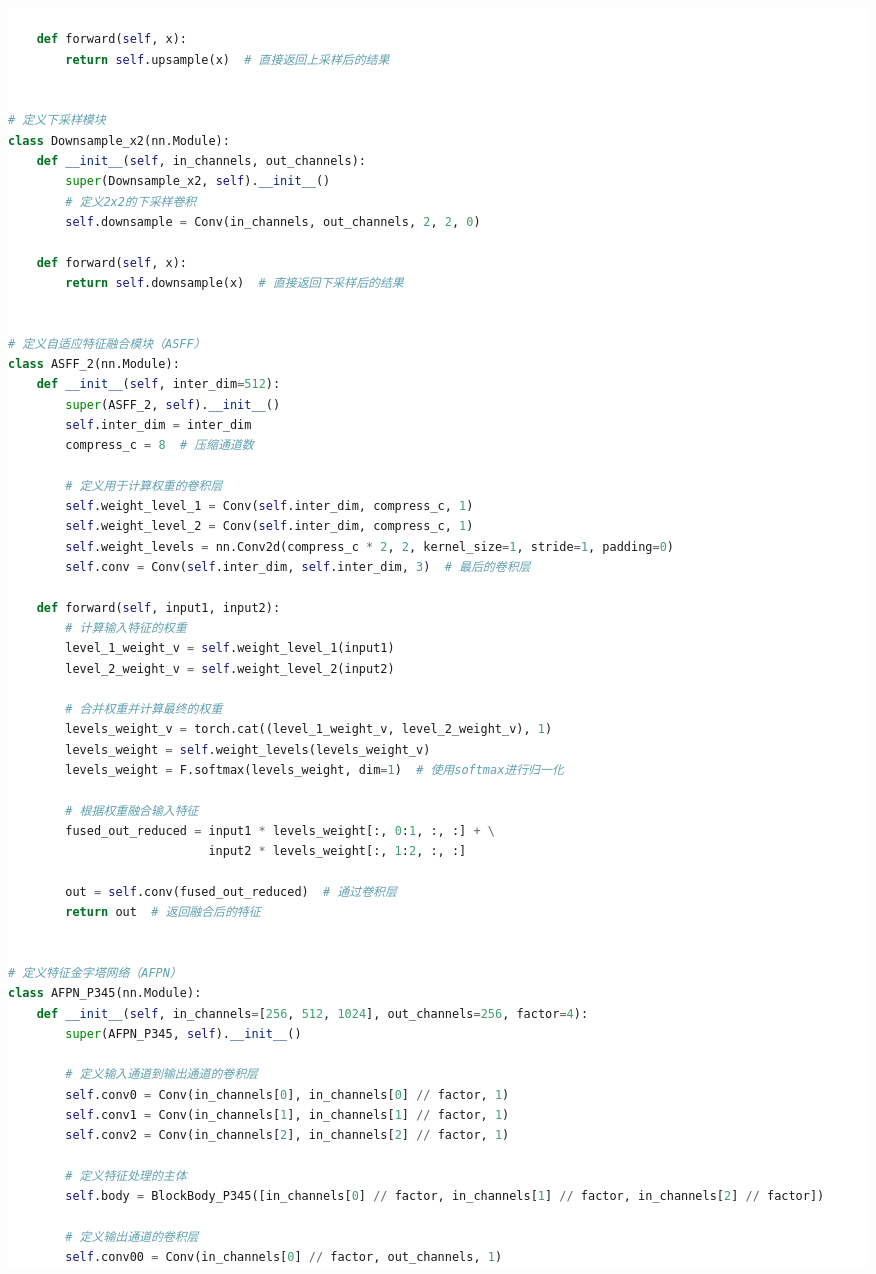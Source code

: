 ```python

    def forward(self, x):
        return self.upsample(x)  # 直接返回上采样后的结果


# 定义下采样模块
class Downsample_x2(nn.Module):
    def __init__(self, in_channels, out_channels):
        super(Downsample_x2, self).__init__()
        # 定义2x2的下采样卷积
        self.downsample = Conv(in_channels, out_channels, 2, 2, 0)

    def forward(self, x):
        return self.downsample(x)  # 直接返回下采样后的结果


# 定义自适应特征融合模块（ASFF）
class ASFF_2(nn.Module):
    def __init__(self, inter_dim=512):
        super(ASFF_2, self).__init__()
        self.inter_dim = inter_dim
        compress_c = 8  # 压缩通道数

        # 定义用于计算权重的卷积层
        self.weight_level_1 = Conv(self.inter_dim, compress_c, 1)
        self.weight_level_2 = Conv(self.inter_dim, compress_c, 1)
        self.weight_levels = nn.Conv2d(compress_c * 2, 2, kernel_size=1, stride=1, padding=0)
        self.conv = Conv(self.inter_dim, self.inter_dim, 3)  # 最后的卷积层

    def forward(self, input1, input2):
        # 计算输入特征的权重
        level_1_weight_v = self.weight_level_1(input1)
        level_2_weight_v = self.weight_level_2(input2)

        # 合并权重并计算最终的权重
        levels_weight_v = torch.cat((level_1_weight_v, level_2_weight_v), 1)
        levels_weight = self.weight_levels(levels_weight_v)
        levels_weight = F.softmax(levels_weight, dim=1)  # 使用softmax进行归一化

        # 根据权重融合输入特征
        fused_out_reduced = input1 * levels_weight[:, 0:1, :, :] + \
                            input2 * levels_weight[:, 1:2, :, :]

        out = self.conv(fused_out_reduced)  # 通过卷积层
        return out  # 返回融合后的特征


# 定义特征金字塔网络（AFPN）
class AFPN_P345(nn.Module):
    def __init__(self, in_channels=[256, 512, 1024], out_channels=256, factor=4):
        super(AFPN_P345, self).__init__()

        # 定义输入通道到输出通道的卷积层
        self.conv0 = Conv(in_channels[0], in_channels[0] // factor, 1)
        self.conv1 = Conv(in_channels[1], in_channels[1] // factor, 1)
        self.conv2 = Conv(in_channels[2], in_channels[2] // factor, 1)

        # 定义特征处理的主体
        self.body = BlockBody_P345([in_channels[0] // factor, in_channels[1] // factor, in_channels[2] // factor])

        # 定义输出通道的卷积层
        self.conv00 = Conv(in_channels[0] // factor, out_channels, 1)
```